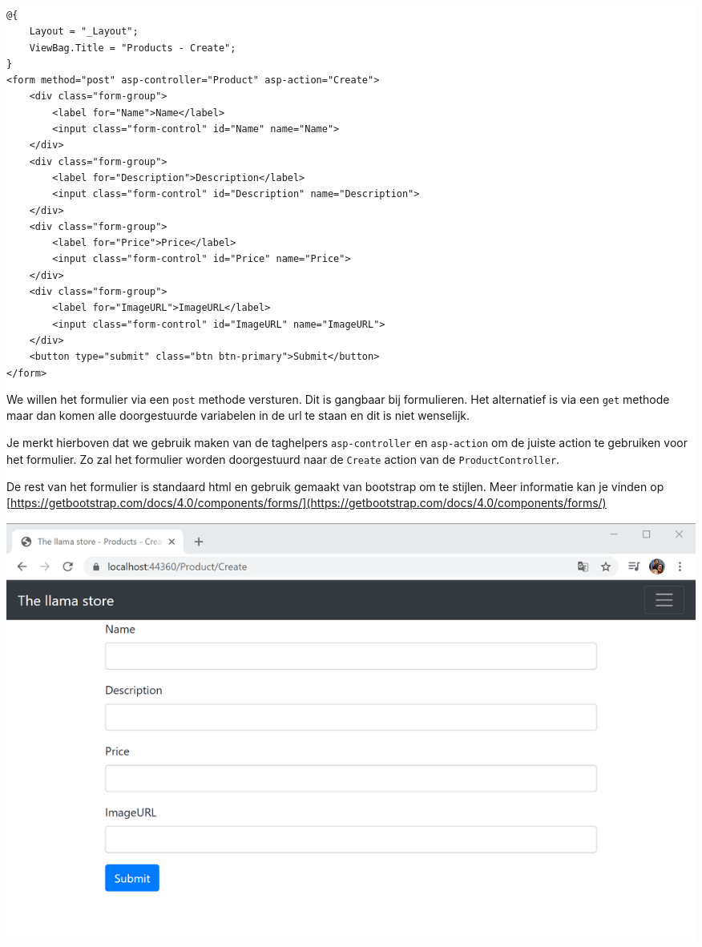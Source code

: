 ```markup
@{ 
    Layout = "_Layout";
    ViewBag.Title = "Products - Create"; 
}
<form method="post" asp-controller="Product" asp-action="Create">
    <div class="form-group">
        <label for="Name">Name</label>
        <input class="form-control" id="Name" name="Name">
    </div>
    <div class="form-group">
        <label for="Description">Description</label>
        <input class="form-control" id="Description" name="Description">
    </div>
    <div class="form-group">
        <label for="Price">Price</label>
        <input class="form-control" id="Price" name="Price">
    </div>
    <div class="form-group">
        <label for="ImageURL">ImageURL</label>
        <input class="form-control" id="ImageURL" name="ImageURL">
    </div>
    <button type="submit" class="btn btn-primary">Submit</button>
</form>
```

We willen het formulier via een `post` methode versturen. Dit is gangbaar bij formulieren. Het alternatief is via een `get` methode maar dan komen alle doorgestuurde variabelen in de url te staan en dit is niet wenselijk.

Je merkt hierboven dat we gebruik maken van de taghelpers `asp-controller` en `asp-action` om de juiste action te gebruiken voor het formulier. Zo zal het formulier worden doorgestuurd naar de `Create` action van de `ProductController`.

De rest van het formulier is standaard html en gebruik gemaakt van bootstrap om te stijlen. Meer informatie kan je vinden op [https://getbootstrap.com/docs/4.0/components/forms/](https://getbootstrap.com/docs/4.0/components/forms/)

![](../.gitbook/assets/image%20%2861%29.png)
